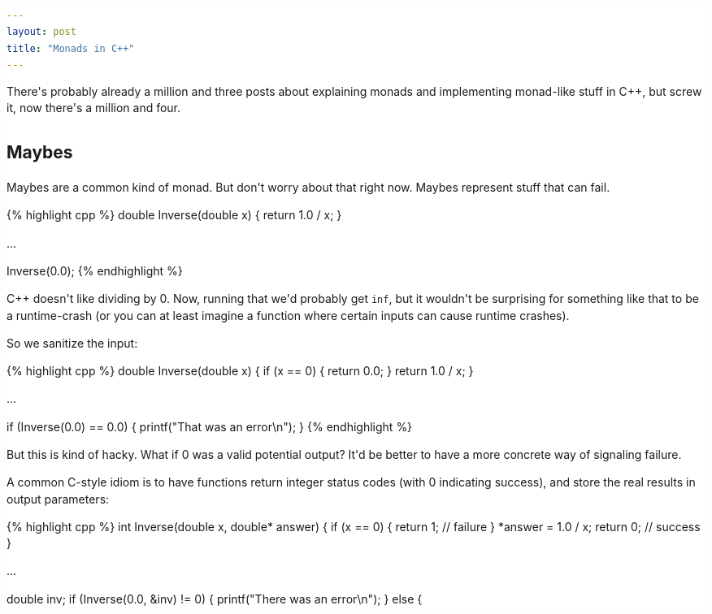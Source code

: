 ```yaml
---
layout: post
title: "Monads in C++"
---
```


There's probably already a million and three posts about explaining monads and
implementing monad-like stuff in C++, but screw it, now there's a million and
four.

## Maybes

Maybes are a common kind of monad. But don't worry about that right now. Maybes represent stuff
that can fail.

{% highlight cpp %}
double Inverse(double x) {
  return 1.0 / x;
}

...

Inverse(0.0);
{% endhighlight %}

C++ doesn't like dividing by 0. Now, running that
we'd probably get `inf`, but it wouldn't be surprising for
something like that to be a runtime-crash (or you can at least imagine a function where certain inputs can cause runtime crashes).

So we sanitize the input:

{% highlight cpp %}
double Inverse(double x) {
  if (x == 0) {
    return 0.0;
  }
  return 1.0 / x;
}

...

if (Inverse(0.0) == 0.0) {
  printf("That was an error\n");
}
{% endhighlight %}

But this is kind of hacky. What if 0 was a valid potential output? It'd be better
to have a more concrete way of signaling failure.

A common C-style idiom is to have functions return integer status codes (with 0 indicating success), and store the real results in output parameters:

{% highlight cpp %}
int Inverse(double x, double* answer) {
  if (x == 0) {
    return 1;  // failure
  }
  *answer = 1.0 / x;
  return 0;  // success
}

...

double inv;
if (Inverse(0.0, &inv) != 0) {
  printf("There was an error\n");
} else {